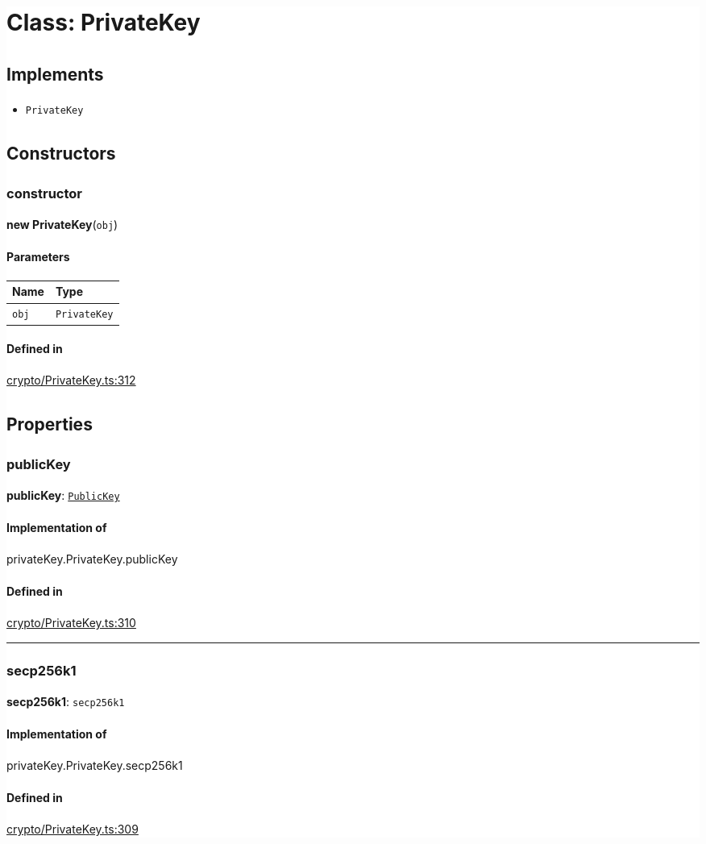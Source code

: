 
# Class: PrivateKey

## Implements

- `PrivateKey`

## Constructors

### constructor

**new PrivateKey**(`obj`)

#### Parameters

| Name | Type |
| :------ | :------ |
| `obj` | `PrivateKey` |

#### Defined in

[crypto/PrivateKey.ts:312](https://github.com/xmtp/xmtp-js/blob/ff53c33/src/crypto/PrivateKey.ts#L312)

## Properties

### publicKey

 **publicKey**: [`PublicKey`](PublicKey.md)

#### Implementation of

privateKey.PrivateKey.publicKey

#### Defined in

[crypto/PrivateKey.ts:310](https://github.com/xmtp/xmtp-js/blob/ff53c33/src/crypto/PrivateKey.ts#L310)

___

### secp256k1

 **secp256k1**: `secp256k1`

#### Implementation of

privateKey.PrivateKey.secp256k1

#### Defined in

[crypto/PrivateKey.ts:309](https://github.com/xmtp/xmtp-js/blob/ff53c33/src/crypto/PrivateKey.ts#L309)
